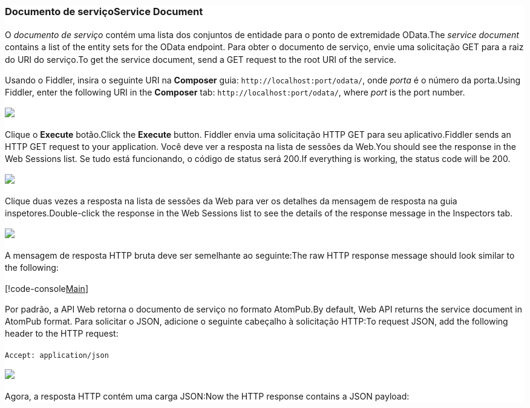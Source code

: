 ### <a name="service-document"></a><span data-ttu-id="e1af5-223">Documento de serviço</span><span class="sxs-lookup"><span data-stu-id="e1af5-223">Service Document</span></span>

<span data-ttu-id="e1af5-224">O *documento de serviço* contém uma lista dos conjuntos de entidade para o ponto de extremidade OData.</span><span class="sxs-lookup"><span data-stu-id="e1af5-224">The *service document* contains a list of the entity sets for the OData endpoint.</span></span> <span data-ttu-id="e1af5-225">Para obter o documento de serviço, envie uma solicitação GET para a raiz do URI do serviço.</span><span class="sxs-lookup"><span data-stu-id="e1af5-225">To get the service document, send a GET request to the root URI of the service.</span></span>

<span data-ttu-id="e1af5-226">Usando o Fiddler, insira o seguinte URI na **Composer** guia: `http://localhost:port/odata/`, onde *porta* é o número da porta.</span><span class="sxs-lookup"><span data-stu-id="e1af5-226">Using Fiddler, enter the following URI in the **Composer** tab: `http://localhost:port/odata/`, where *port* is the port number.</span></span>

![](creating-an-odata-endpoint/_static/image13.png)

<span data-ttu-id="e1af5-227">Clique o **Execute** botão.</span><span class="sxs-lookup"><span data-stu-id="e1af5-227">Click the **Execute** button.</span></span> <span data-ttu-id="e1af5-228">Fiddler envia uma solicitação HTTP GET para seu aplicativo.</span><span class="sxs-lookup"><span data-stu-id="e1af5-228">Fiddler sends an HTTP GET request to your application.</span></span> <span data-ttu-id="e1af5-229">Você deve ver a resposta na lista de sessões da Web.</span><span class="sxs-lookup"><span data-stu-id="e1af5-229">You should see the response in the Web Sessions list.</span></span> <span data-ttu-id="e1af5-230">Se tudo está funcionando, o código de status será 200.</span><span class="sxs-lookup"><span data-stu-id="e1af5-230">If everything is working, the status code will be 200.</span></span>

![](creating-an-odata-endpoint/_static/image14.png)

<span data-ttu-id="e1af5-231">Clique duas vezes a resposta na lista de sessões da Web para ver os detalhes da mensagem de resposta na guia inspetores.</span><span class="sxs-lookup"><span data-stu-id="e1af5-231">Double-click the response in the Web Sessions list to see the details of the response message in the Inspectors tab.</span></span>

![](creating-an-odata-endpoint/_static/image15.png)

<span data-ttu-id="e1af5-232">A mensagem de resposta HTTP bruta deve ser semelhante ao seguinte:</span><span class="sxs-lookup"><span data-stu-id="e1af5-232">The raw HTTP response message should look similar to the following:</span></span>

[!code-console[Main](creating-an-odata-endpoint/samples/sample8.cmd)]

<span data-ttu-id="e1af5-233">Por padrão, a API Web retorna o documento de serviço no formato AtomPub.</span><span class="sxs-lookup"><span data-stu-id="e1af5-233">By default, Web API returns the service document in AtomPub format.</span></span> <span data-ttu-id="e1af5-234">Para solicitar o JSON, adicione o seguinte cabeçalho à solicitação HTTP:</span><span class="sxs-lookup"><span data-stu-id="e1af5-234">To request JSON, add the following header to the HTTP request:</span></span>

`Accept: application/json`

![](creating-an-odata-endpoint/_static/image16.png)

<span data-ttu-id="e1af5-235">Agora, a resposta HTTP contém uma carga JSON:</span><span class="sxs-lookup"><span data-stu-id="e1af5-235">Now the HTTP response contains a JSON payload:</span></span>
